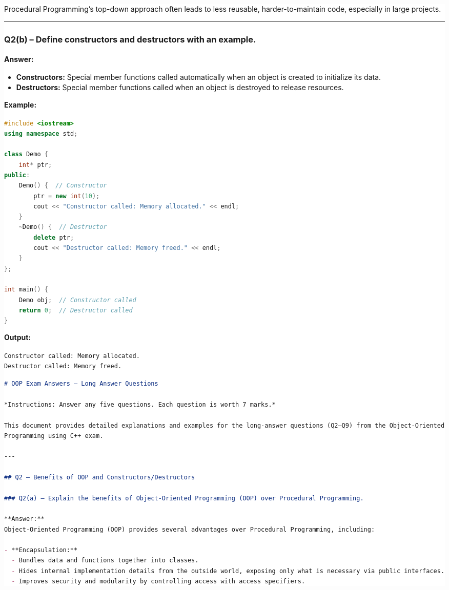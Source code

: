 Procedural Programming’s top-down approach often leads to less reusable, harder-to-maintain code, especially in large projects.

---

### Q2(b) – Define constructors and destructors with an example.
**Answer:**  
- **Constructors:** Special member functions called automatically when an object is created to initialize its data.  
- **Destructors:** Special member functions called when an object is destroyed to release resources.

**Example:**
```cpp
#include <iostream>
using namespace std;

class Demo {
    int* ptr;
public:
    Demo() {  // Constructor
        ptr = new int(10);
        cout << "Constructor called: Memory allocated." << endl;
    }
    ~Demo() {  // Destructor
        delete ptr;
        cout << "Destructor called: Memory freed." << endl;
    }
};

int main() {
    Demo obj;  // Constructor called
    return 0;  // Destructor called
}
```
**Output:**
```
Constructor called: Memory allocated.
Destructor called: Memory freed.
```

```markdown
# OOP Exam Answers – Long Answer Questions

*Instructions: Answer any five questions. Each question is worth 7 marks.*

This document provides detailed explanations and examples for the long-answer questions (Q2–Q9) from the Object-Oriented Programming using C++ exam.

---

## Q2 – Benefits of OOP and Constructors/Destructors

### Q2(a) – Explain the benefits of Object-Oriented Programming (OOP) over Procedural Programming.

**Answer:**  
Object-Oriented Programming (OOP) provides several advantages over Procedural Programming, including:

- **Encapsulation:**  
  - Bundles data and functions together into classes.
  - Hides internal implementation details from the outside world, exposing only what is necessary via public interfaces.
  - Improves security and modularity by controlling access with access specifiers.
```